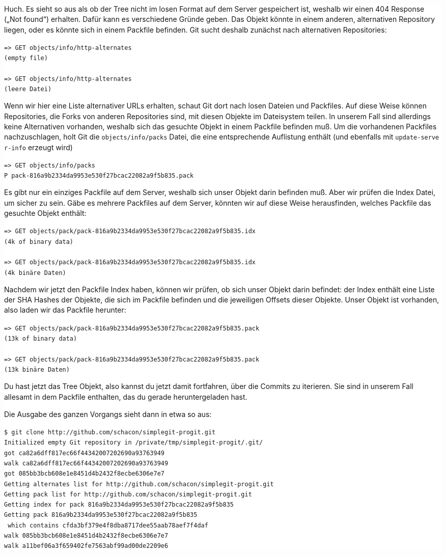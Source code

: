 

Huch. Es sieht so aus als ob der Tree nicht im losen Format auf dem Server gespeichert ist, weshalb wir einen 404 Response („Not found“) erhalten. Dafür kann es verschiedene Gründe geben. Das Objekt könnte in einem anderen, alternativen Repository liegen, oder es könnte sich in einem Packfile befinden. Git sucht deshalb zunächst nach alternativen Repositories:

	=> GET objects/info/http-alternates
	(empty file)

	=> GET objects/info/http-alternates
	(leere Datei)



Wenn wir hier eine Liste alternativer URLs erhalten, schaut Git dort nach losen Dateien und Packfiles. Auf diese Weise können Repositories, die Forks von anderen Repositories sind, mit diesen Objekte im Dateisystem teilen. In unserem Fall sind allerdings keine Alternativen vorhanden, weshalb sich das gesuchte Objekt in einem Packfile befinden muß. Um die vorhandenen Packfiles nachzuschlagen, holt Git die `objects/info/packs` Datei, die eine entsprechende Auflistung enthält (und ebenfalls mit `update-server-info` erzeugt wird)

	=> GET objects/info/packs
	P pack-816a9b2334da9953e530f27bcac22082a9f5b835.pack



Es gibt nur ein einziges Packfile auf dem Server, weshalb sich unser Objekt darin befinden muß. Aber wir prüfen die Index Datei, um sicher zu sein. Gäbe es mehrere Packfiles auf dem Server, könnten wir auf diese Weise herausfinden, welches Packfile das gesuchte Objekt enthält:

	=> GET objects/pack/pack-816a9b2334da9953e530f27bcac22082a9f5b835.idx
	(4k of binary data)

	=> GET objects/pack/pack-816a9b2334da9953e530f27bcac22082a9f5b835.idx
	(4k binäre Daten)



Nachdem wir jetzt den Packfile Index haben, können wir prüfen, ob sich unser Objekt darin befindet: der Index enthält eine Liste der SHA Hashes der Objekte, die sich im Packfile befinden und die jeweiligen Offsets dieser Objekte. Unser Objekt ist vorhanden, also laden wir das Packfile herunter:

	=> GET objects/pack/pack-816a9b2334da9953e530f27bcac22082a9f5b835.pack
	(13k of binary data)

	=> GET objects/pack/pack-816a9b2334da9953e530f27bcac22082a9f5b835.pack
	(13k binäre Daten)



Du hast jetzt das Tree Objekt, also kannst du jetzt damit fortfahren, über die Commits zu iterieren. Sie sind in unserem Fall allesamt in dem Packfile enthalten, das du gerade heruntergeladen hast.



Die Ausgabe des ganzen Vorgangs sieht dann in etwa so aus:

	$ git clone http://github.com/schacon/simplegit-progit.git
	Initialized empty Git repository in /private/tmp/simplegit-progit/.git/
	got ca82a6dff817ec66f44342007202690a93763949
	walk ca82a6dff817ec66f44342007202690a93763949
	got 085bb3bcb608e1e8451d4b2432f8ecbe6306e7e7
	Getting alternates list for http://github.com/schacon/simplegit-progit.git
	Getting pack list for http://github.com/schacon/simplegit-progit.git
	Getting index for pack 816a9b2334da9953e530f27bcac22082a9f5b835
	Getting pack 816a9b2334da9953e530f27bcac22082a9f5b835
	 which contains cfda3bf379e4f8dba8717dee55aab78aef7f4daf
	walk 085bb3bcb608e1e8451d4b2432f8ecbe6306e7e7
	walk a11bef06a3f659402fe7563abf99ad00de2209e6
